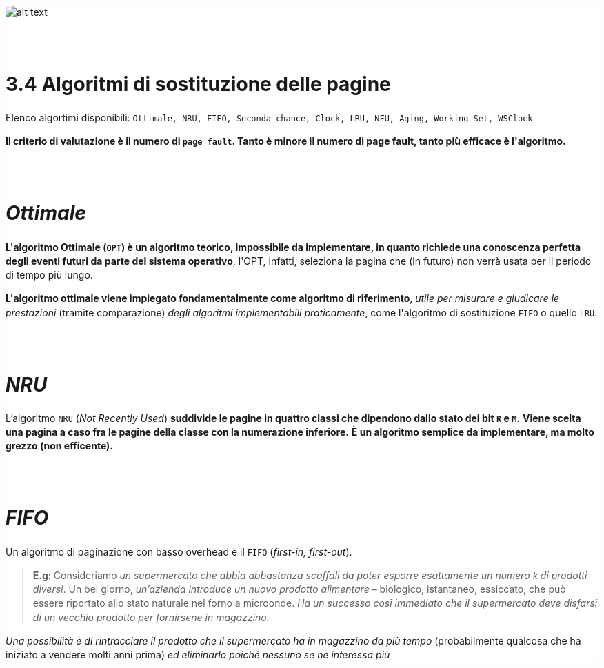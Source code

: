 ![alt text](https://i.imgur.com/LC31WbJ.png)

&nbsp;
&nbsp;
&nbsp;

# 3.4 Algoritmi di sostituzione delle pagine

Elenco algortimi disponibili: `Ottimale, NRU, FIFO, Seconda chance, Clock, LRU, NFU, Aging, Working Set, WSClock`

**Il criterio di valutazione è il numero di `page fault`. Tanto è minore il numero di page fault, tanto più efficace è l'algoritmo.**

&nbsp;
&nbsp;
&nbsp;

*Ottimale*
====

**L'algoritmo Ottimale (`OPT`) è un algoritmo teorico, impossibile da implementare, in quanto richiede una conoscenza perfetta degli eventi futuri da parte del sistema operativo**, l'OPT, infatti, seleziona la pagina che (in futuro) non verrà usata per il periodo di tempo più lungo. 

**L'algoritmo ottimale viene impiegato fondamentalmente come algoritmo di riferimento**, *utile per misurare e giudicare le prestazioni* (tramite comparazione) *degli algoritmi implementabili praticamente*, come l'algoritmo di sostituzione `FIFO` o quello `LRU`.

&nbsp;
&nbsp;
&nbsp;

*NRU*
====

L’algoritmo `NRU` (*Not Recently Used*) **suddivide le pagine in quattro classi che dipendono dallo stato dei bit `R` e `M`.** **Viene scelta una pagina a caso fra le pagine della classe con la numerazione ­inferiore.** **È un algoritmo semplice da implementare, ma molto grezzo (non efficente).**

&nbsp;
&nbsp;
&nbsp;

*FIFO*
====

Un algoritmo di paginazione con basso overhead è il `FIFO` (*first-in, first-out*). 

>**E.g**: Consideriamo *un supermercato che abbia abbastanza scaffali da poter esporre esattamente un numero `k` di prodotti diversi*. Un bel giorno, *un’azienda introduce un nuovo prodotto alimentare* – biologico, istantaneo, essiccato, che può essere riportato allo stato naturale nel forno a microonde. *Ha un successo così immediato che il supermercato deve disfarsi di un vecchio prodotto per fornirsene in magazzino.*

*Una possibilità è di rintracciare il prodotto che il supermercato ha in magazzino da più tempo* (probabilmente qualcosa che ha iniziato a vendere molti anni prima) *ed eliminarlo poiché nessuno se ne interessa più*
